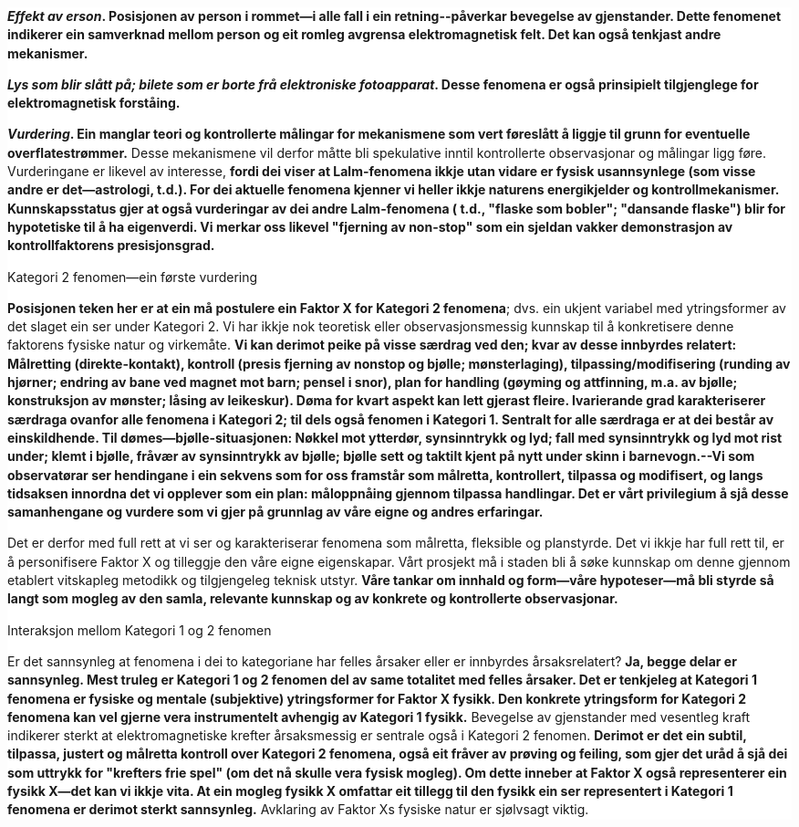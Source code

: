 ***Effekt av erson*. Posisjonen av person i rommet—i alle fall i ein retning--påverkar bevegelse av gjenstander. Dette fenomenet indikerer ein samverknad mellom person og eit romleg avgrensa elektromagnetisk felt. Det kan også tenkjast andre mekanismer.**

***Lys som blir slått på; bilete som er borte frå elektroniske fotoapparat*. Desse fenomena er også prinsipielt tilgjenglege for elektromagnetisk forståing.**

***Vurdering*. Ein manglar teori og kontrollerte målingar for mekanismene som vert føreslått å liggje til grunn for eventuelle overflatestrømmer.** Desse mekanismene vil derfor måtte bli spekulative inntil kontrollerte observasjonar og målingar ligg føre. Vurderingane er likevel av interesse, **fordi dei viser at Lalm-fenomena ikkje utan vidare er fysisk usannsynlege (som visse andre er det—astrologi, t.d.). For dei aktuelle fenomena kjenner vi heller ikkje naturens energikjelder og kontrollmekanismer. Kunnskapsstatus gjer at også vurderingar av dei andre Lalm-fenomena ( t.d., "flaske som bobler"; "dansande flaske") blir for hypotetiske til å ha eigenverdi. Vi merkar oss likevel "fjerning av non-stop" som ein sjeldan vakker demonstrasjon av kontrollfaktorens presisjonsgrad.**

Kategori 2 fenomen—ein første vurdering

**Posisjonen teken her er at ein må postulere ein Faktor X for Kategori 2 fenomena**; dvs. ein ukjent variabel med ytringsformer av det slaget ein ser under Kategori 2. Vi har ikkje nok teoretisk eller observasjonsmessig kunnskap til å konkretisere denne faktorens fysiske natur og virkemåte. **Vi kan derimot peike på visse særdrag ved den; kvar av desse innbyrdes relatert: Målretting (direkte-kontakt), kontroll (presis fjerning av nonstop og bjølle; mønsterlaging), tilpassing/modifisering (runding av hjørner; endring av bane ved magnet mot barn; pensel i snor), plan for handling (gøyming og attfinning, m.a. av bjølle; konstruksjon av mønster; låsing av leikeskur). Døma for kvart aspekt kan lett gjerast fleire. Ivarierande grad karakteriserer særdraga ovanfor alle fenomena i Kategori 2; til dels også fenomen i Kategori 1. Sentralt for alle særdraga er at dei består av einskildhende. Til dømes—bjølle-situasjonen: Nøkkel mot ytterdør, synsinntrykk og lyd; fall med synsinntrykk og lyd mot rist under; klemt i bjølle, fråvær av synsinntrykk av bjølle; bjølle sett og taktilt kjent på nytt under skinn i barnevogn.--Vi som observatørar ser hendingane i ein sekvens som for oss framstår som målretta, kontrollert, tilpassa og modifisert, og langs tidsaksen innordna det vi opplever som ein plan: måloppnåing gjennom tilpassa handlingar. Det er vårt privilegium å sjå desse samanhengane og vurdere som vi gjer på grunnlag av våre eigne og andres erfaringar.**

Det er derfor med full rett at vi ser og karakteriserar fenomena som målretta, fleksible og planstyrde. Det vi ikkje har full rett til, er å personifisere Faktor X og tilleggje den våre eigne eigenskapar. Vårt prosjekt må i staden bli å søke kunnskap om denne gjennom etablert vitskapleg metodikk og tilgjengeleg teknisk utstyr. **Våre tankar om innhald og form—våre hypoteser—må bli styrde så langt som mogleg av den samla, relevante kunnskap og av konkrete og kontrollerte observasjonar.**

Interaksjon mellom Kategori 1 og 2 fenomen

Er det sannsynleg at fenomena i dei to kategoriane har felles årsaker eller er innbyrdes årsaksrelatert? **Ja, begge delar er sannsynleg. Mest truleg er Kategori 1 og 2 fenomen del av same totalitet med felles årsaker. Det er tenkjeleg at Kategori 1 fenomena er fysiske og mentale (subjektive) ytringsformer for Faktor X fysikk. Den konkrete ytringsform for Kategori 2 fenomena kan vel gjerne vera instrumentelt avhengig av Kategori 1 fysikk.** Bevegelse av gjenstander med vesentleg kraft indikerer sterkt at elektromagnetiske krefter årsaksmessig er sentrale også i Kategori 2 fenomen. **Derimot er det ein subtil, tilpassa, justert og målretta kontroll over Kategori 2 fenomena, også eit fråver av prøving og feiling, som gjer det uråd å sjå dei som uttrykk for "krefters frie spel" (om det nå skulle vera fysisk mogleg). Om dette inneber at Faktor X også representerer ein fysikk X—det kan vi ikkje vita. At ein mogleg fysikk X omfattar eit tillegg til den fysikk ein ser representert i Kategori 1 fenomena er derimot sterkt sannsynleg.** Avklaring av Faktor Xs fysiske natur er sjølvsagt viktig.
